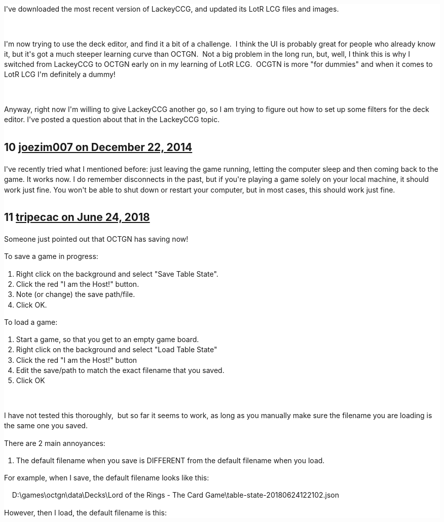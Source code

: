 I've downloaded the most recent version of LackeyCCG, and updated its LotR LCG files and images.

 

I'm now trying to use the deck editor, and find it a bit of a challenge.  I think the UI is probably great for people who already know it, but it's got a much steeper learning curve than OCTGN.  Not a big problem in the long run, but, well, I think this is why I switched from LackeyCCG to OCTGN early on in my learning of LotR LCG.  OCGTN is more "for dummies" and when it comes to LotR LCG I'm definitely a dummy!

 

Anyway, right now I'm willing to give LackeyCCG another go, so I am trying to figure out how to set up some filters for the deck editor. I've posted a question about that in the LackeyCCG topic.

## 10 [joezim007 on December 22, 2014](https://community.fantasyflightgames.com/topic/128909-octgn-saving-or-alternative/?do=findComment&comment=1376887)

I've recently tried what I mentioned before: just leaving the game running, letting the computer sleep and then coming back to the game. It works now. I do remember disconnects in the past, but if you're playing a game solely on your local machine, it should work just fine. You won't be able to shut down or restart your computer, but in most cases, this should work just fine.

## 11 [tripecac on June 24, 2018](https://community.fantasyflightgames.com/topic/128909-octgn-saving-or-alternative/?do=findComment&comment=3383311)

Someone just pointed out that OCTGN has saving now!

To save a game in progress:

1) Right click on the background and select "Save Table State".
2) Click the red "I am the Host!" button.
3) Note (or change) the save path/file.
4) Click OK.

To load a game:

1) Start a game, so that you get to an empty game board.
2) Right click on the background and select "Load Table State"
3) Click the red "I am the Host!" button
4) Edit the save/path to match the exact filename that you saved.
5) Click OK

 

I have not tested this thoroughly,  but so far it seems to work, as long as you manually make sure the filename you are loading is the same one you saved.

There are 2 main annoyances:

1) The default filename when you save is DIFFERENT from the default filename when you load. 

For example, when I save, the default filename looks like this:

    D:\games\octgn\data\Decks\Lord of the Rings - The Card Game\table-state-20180624122102.json

However, then I load, the default filename is this:
